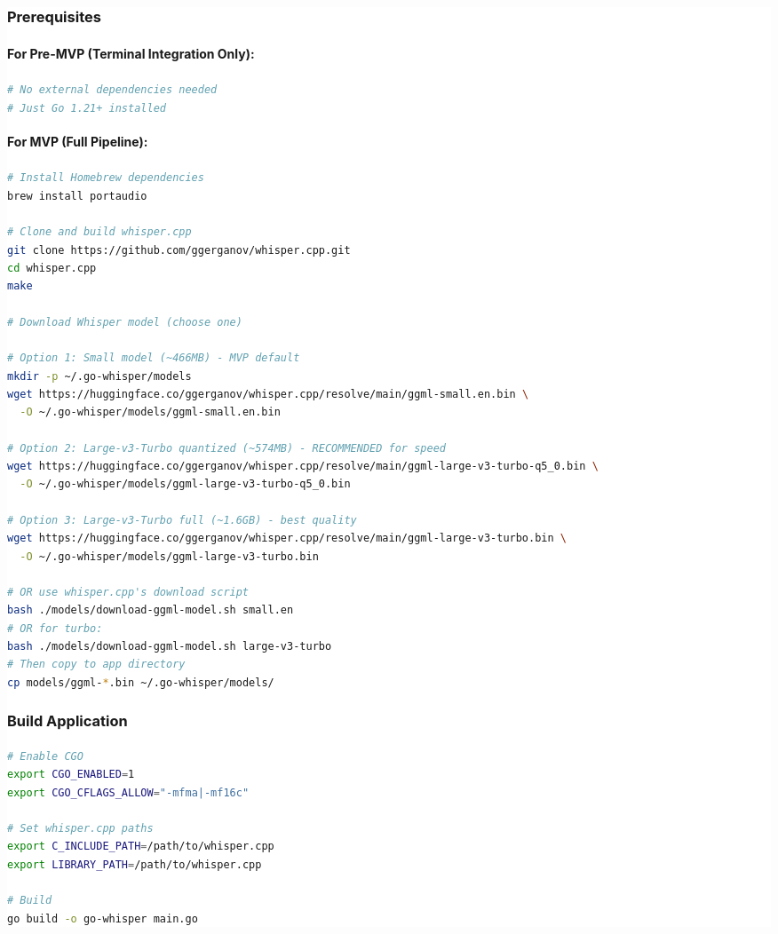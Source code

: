 ### Prerequisites

#### For Pre-MVP (Terminal Integration Only):
```bash
# No external dependencies needed
# Just Go 1.21+ installed
```

#### For MVP (Full Pipeline):
```bash
# Install Homebrew dependencies
brew install portaudio

# Clone and build whisper.cpp
git clone https://github.com/ggerganov/whisper.cpp.git
cd whisper.cpp
make

# Download Whisper model (choose one)

# Option 1: Small model (~466MB) - MVP default
mkdir -p ~/.go-whisper/models
wget https://huggingface.co/ggerganov/whisper.cpp/resolve/main/ggml-small.en.bin \
  -O ~/.go-whisper/models/ggml-small.en.bin

# Option 2: Large-v3-Turbo quantized (~574MB) - RECOMMENDED for speed
wget https://huggingface.co/ggerganov/whisper.cpp/resolve/main/ggml-large-v3-turbo-q5_0.bin \
  -O ~/.go-whisper/models/ggml-large-v3-turbo-q5_0.bin

# Option 3: Large-v3-Turbo full (~1.6GB) - best quality
wget https://huggingface.co/ggerganov/whisper.cpp/resolve/main/ggml-large-v3-turbo.bin \
  -O ~/.go-whisper/models/ggml-large-v3-turbo.bin

# OR use whisper.cpp's download script
bash ./models/download-ggml-model.sh small.en
# OR for turbo:
bash ./models/download-ggml-model.sh large-v3-turbo
# Then copy to app directory
cp models/ggml-*.bin ~/.go-whisper/models/
```

### Build Application
```bash
# Enable CGO
export CGO_ENABLED=1
export CGO_CFLAGS_ALLOW="-mfma|-mf16c"

# Set whisper.cpp paths
export C_INCLUDE_PATH=/path/to/whisper.cpp
export LIBRARY_PATH=/path/to/whisper.cpp

# Build
go build -o go-whisper main.go
```
